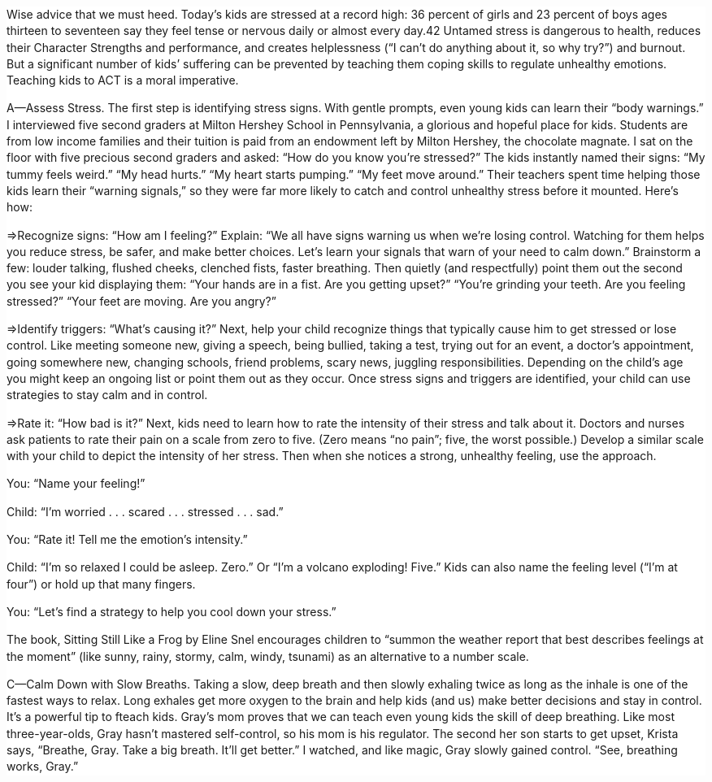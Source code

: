 Wise advice that we must heed. Today’s kids are stressed at a record high: 36 percent of girls and 23 percent of boys ages thirteen to seventeen say they feel tense or nervous daily or almost every day.42 Untamed stress is dangerous to health, reduces their Character Strengths and performance, and creates helplessness (“I can’t do anything about it, so why try?”) and burnout. But a significant number of kids’ suffering can be prevented by teaching them coping skills to regulate unhealthy emotions. Teaching kids to ACT is a moral imperative.


A—Assess Stress. The first step is identifying stress signs. With gentle prompts, even young kids can learn their “body warnings.” I interviewed five second graders at Milton Hershey School in Pennsylvania, a glorious and hopeful place for kids. Students are from low income families and their tuition is paid from an endowment left by Milton Hershey, the chocolate magnate. I sat on the floor with five precious second graders and asked: “How do you know you’re stressed?” The kids instantly named their signs: “My tummy feels weird.” “My head hurts.” “My heart starts pumping.” “My feet move around.” Their teachers spent time helping those kids learn their “warning signals,” so they were far more likely to catch and control unhealthy stress before it mounted. Here’s how:

⇒Recognize signs: “How am I feeling?” Explain: “We all have signs warning us when we’re losing control. Watching for them helps you reduce stress, be safer, and make better choices. Let’s learn your signals that warn of your need to calm down.” Brainstorm a few: louder talking, flushed cheeks, clenched fists, faster breathing. Then quietly (and respectfully) point them out the second you see your kid displaying them: “Your hands are in a fist. Are you getting upset?” “You’re grinding your teeth. Are you feeling stressed?” “Your feet are moving. Are you angry?”

⇒Identify triggers: “What’s causing it?” Next, help your child recognize things that typically cause him to get stressed or lose control. Like meeting someone new, giving a speech, being bullied, taking a test, trying out for an event, a doctor’s appointment, going somewhere new, changing schools, friend problems, scary news, juggling responsibilities. Depending on the child’s age you might keep an ongoing list or point them out as they occur. Once stress signs and triggers are identified, your child can use strategies to stay calm and in control.

⇒Rate it: “How bad is it?” Next, kids need to learn how to rate the intensity of their stress and talk about it. Doctors and nurses ask patients to rate their pain on a scale from zero to five. (Zero means “no pain”; five, the worst possible.) Develop a similar scale with your child to depict the intensity of her stress. Then when she notices a strong, unhealthy feeling, use the approach.

You: “Name your feeling!”

Child: “I’m worried . . . scared . . . stressed . . . sad.”

You: “Rate it! Tell me the emotion’s intensity.”

Child: “I’m so relaxed I could be asleep. Zero.” Or “I’m a volcano exploding! Five.” Kids can also name the feeling level (“I’m at four”) or hold up that many fingers.

You: “Let’s find a strategy to help you cool down your stress.”

The book, Sitting Still Like a Frog by Eline Snel encourages children to “summon the weather report that best describes feelings at the moment” (like sunny, rainy, stormy, calm, windy, tsunami) as an alternative to a number scale.




C—Calm Down with Slow Breaths. Taking a slow, deep breath and then slowly exhaling twice as long as the inhale is one of the fastest ways to relax. Long exhales get more oxygen to the brain and help kids (and us) make better decisions and stay in control. It’s a powerful tip to fteach kids. Gray’s mom proves that we can teach even young kids the skill of deep breathing. Like most three-year-olds, Gray hasn’t mastered self-control, so his mom is his regulator. The second her son starts to get upset, Krista says, “Breathe, Gray. Take a big breath. It’ll get better.” I watched, and like magic, Gray slowly gained control. “See, breathing works, Gray.”
